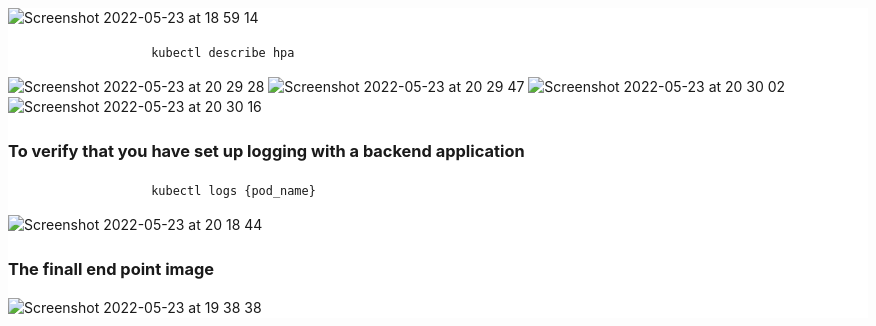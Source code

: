 <img width="844" alt="Screenshot 2022-05-23 at 18 59 14" src="https://user-images.githubusercontent.com/80678596/169884421-e08a6fa6-0f1e-4b70-ae8a-86f02d89f31f.png">


                        kubectl describe hpa

<img width="872" alt="Screenshot 2022-05-23 at 20 29 28" src="https://user-images.githubusercontent.com/80678596/169884213-047764fe-b6e2-4275-9d0b-3269b0d25a47.png">

<img width="870" alt="Screenshot 2022-05-23 at 20 29 47" src="https://user-images.githubusercontent.com/80678596/169884142-fc54c2f5-22b5-4dd4-8051-50d53082b8e4.png">

<img width="880" alt="Screenshot 2022-05-23 at 20 30 02" src="https://user-images.githubusercontent.com/80678596/169884060-15fa9bfb-65da-49c5-9936-a677f513985e.png">

<img width="883" alt="Screenshot 2022-05-23 at 20 30 16" src="https://user-images.githubusercontent.com/80678596/169883982-6cdfe4c1-cb85-4948-9a5c-61c79818c5bd.png">

###  To verify that you have set up logging with a backend application

                        kubectl logs {pod_name}

<img width="1021" alt="Screenshot 2022-05-23 at 20 18 44" src="https://user-images.githubusercontent.com/80678596/169882318-e5629d26-bc00-4a29-8f9c-4bc767931173.png">


###  The finall end point image

<img width="1440" alt="Screenshot 2022-05-23 at 19 38 38" src="https://user-images.githubusercontent.com/80678596/169885764-efa2bbed-5cfe-40ec-8185-d0241e7b5f1c.png">
